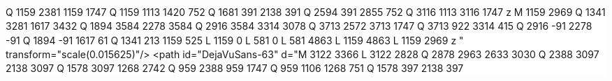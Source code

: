 Q 1159 2381 1159 1747 
Q 1159 1113 1420 752 
Q 1681 391 2138 391 
Q 2594 391 2855 752 
Q 3116 1113 3116 1747 
z
M 1159 2969 
Q 1341 3281 1617 3432 
Q 1894 3584 2278 3584 
Q 2916 3584 3314 3078 
Q 3713 2572 3713 1747 
Q 3713 922 3314 415 
Q 2916 -91 2278 -91 
Q 1894 -91 1617 61 
Q 1341 213 1159 525 
L 1159 0 
L 581 0 
L 581 4863 
L 1159 4863 
L 1159 2969 
z
" transform="scale(0.015625)"/>
        <path id="DejaVuSans-69" d="M 603 3500 
L 1178 3500 
L 1178 0 
L 603 0 
L 603 3500 
z
M 603 4863 
L 1178 4863 
L 1178 4134 
L 603 4134 
L 603 4863 
z
" transform="scale(0.015625)"/>
        <path id="DejaVuSans-74" d="M 1172 4494 
L 1172 3500 
L 2356 3500 
L 2356 3053 
L 1172 3053 
L 1172 1153 
Q 1172 725 1289 603 
Q 1406 481 1766 481 
L 2356 481 
L 2356 0 
L 1766 0 
Q 1100 0 847 248 
Q 594 497 594 1153 
L 594 3053 
L 172 3053 
L 172 3500 
L 594 3500 
L 594 4494 
L 1172 4494 
z
" transform="scale(0.015625)"/>
        <path id="DejaVuSans-63" d="M 3122 3366 
L 3122 2828 
Q 2878 2963 2633 3030 
Q 2388 3097 2138 3097 
Q 1578 3097 1268 2742 
Q 959 2388 959 1747 
Q 959 1106 1268 751 
Q 1578 397 2138 397 